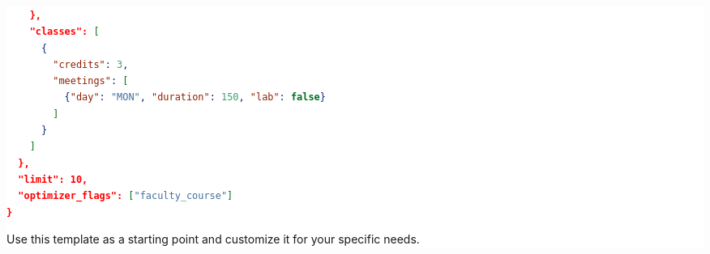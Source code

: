 ```json
    },
    "classes": [
      {
        "credits": 3,
        "meetings": [
          {"day": "MON", "duration": 150, "lab": false}
        ]
      }
    ]
  },
  "limit": 10,
  "optimizer_flags": ["faculty_course"]
}
```

Use this template as a starting point and customize it for your specific needs.
